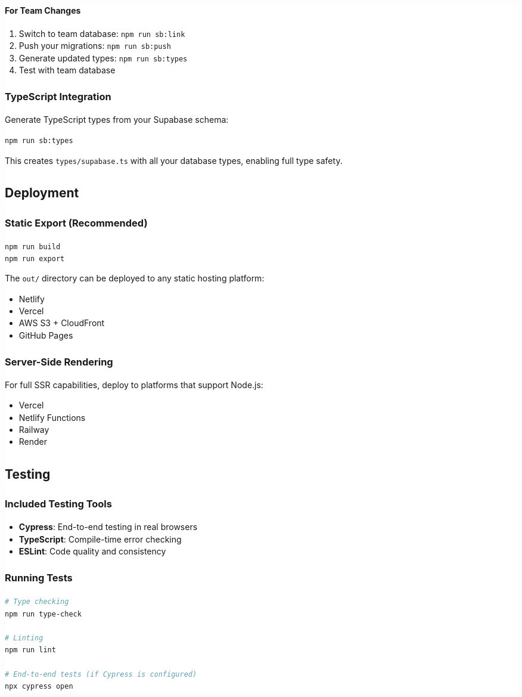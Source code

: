 #### For Team Changes
1. Switch to team database: `npm run sb:link`
2. Push your migrations: `npm run sb:push`
3. Generate updated types: `npm run sb:types`
4. Test with team database

### TypeScript Integration

Generate TypeScript types from your Supabase schema:

```bash
npm run sb:types
```

This creates `types/supabase.ts` with all your database types, enabling full type safety.

## Deployment

### Static Export (Recommended)
```bash
npm run build
npm run export
```

The `out/` directory can be deployed to any static hosting platform:
- Netlify
- Vercel
- AWS S3 + CloudFront
- GitHub Pages

### Server-Side Rendering
For full SSR capabilities, deploy to platforms that support Node.js:
- Vercel
- Netlify Functions
- Railway
- Render

## Testing

### Included Testing Tools

- **Cypress**: End-to-end testing in real browsers
- **TypeScript**: Compile-time error checking
- **ESLint**: Code quality and consistency

### Running Tests

```bash
# Type checking
npm run type-check

# Linting
npm run lint

# End-to-end tests (if Cypress is configured)
npx cypress open
```
